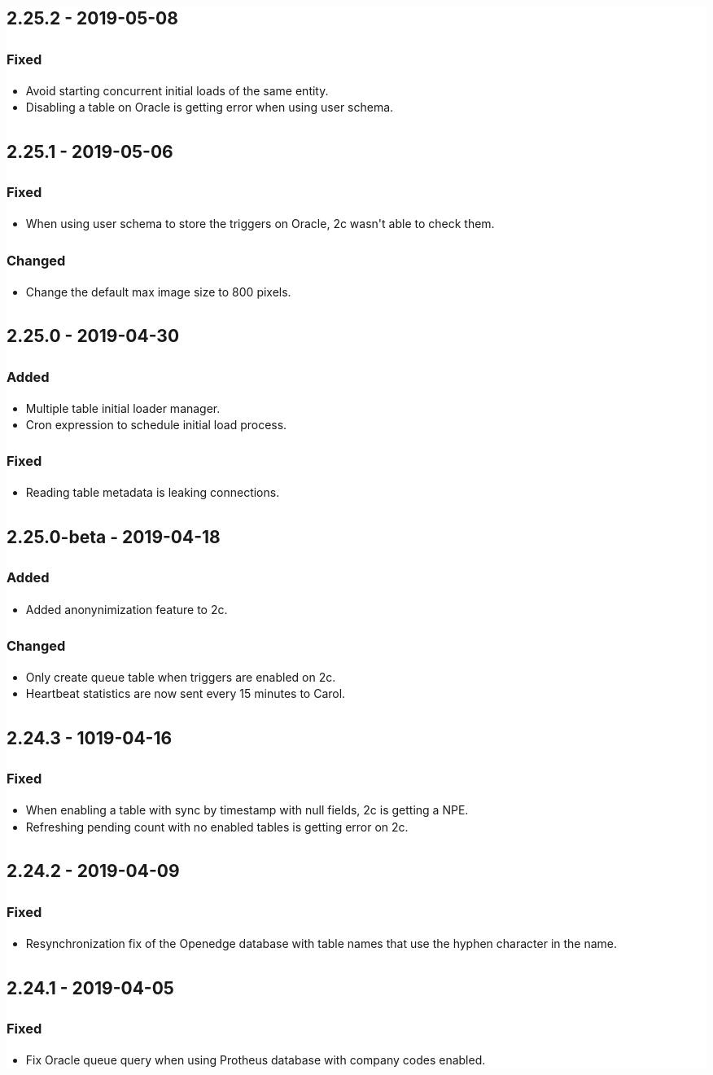 ## 2.25.2 - 2019-05-08
### Fixed
- Avoid starting concurrent initial loads of the same entity.
- Disabling a table on Oracle is getting error when using user schema.

## 2.25.1 - 2019-05-06
### Fixed
- When using user schema to store the triggers on Oracle, 2c wasn't able to check them.

### Changed
- Change the default max image size to 800 pixels.

## 2.25.0 - 2019-04-30
### Added
- Multiple table initial loader manager.
- Cron expression to schedule initial load process.

### Fixed
- Reading table metadata is leaking connections.

## 2.25.0-beta - 2019-04-18
### Added
- Added anonynimization feature to 2c.

### Changed
- Only create queue table when triggers are enabled on 2c.
- Heartbeat statistics are now sent every 15 minutes to Carol.

## 2.24.3 - 1019-04-16
### Fixed
- When enabling a table with sync by timestamp with null fields, 2c is getting a NPE.
- Refreshing pending count with no enabled tables is getting error on 2c.

## 2.24.2 - 2019-04-09
### Fixed
- Resynchronization fix of the Openedge database with table names that use the hyphen character in the name.

## 2.24.1 - 2019-04-05
### Fixed
- Fix Oracle queue query when using Protheus database with company codes enabled.
